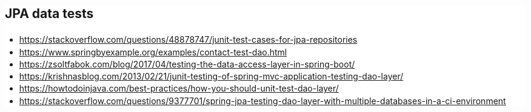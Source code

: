 
## JPA data tests 

- https://stackoverflow.com/questions/48878747/junit-test-cases-for-jpa-repositories
- https://www.springbyexample.org/examples/contact-test-dao.html
- https://zsoltfabok.com/blog/2017/04/testing-the-data-access-layer-in-spring-boot/
- https://krishnasblog.com/2013/02/21/junit-testing-of-spring-mvc-application-testing-dao-layer/
- https://howtodoinjava.com/best-practices/how-you-should-unit-test-dao-layer/
- https://stackoverflow.com/questions/9377701/spring-jpa-testing-dao-layer-with-multiple-databases-in-a-ci-environment
